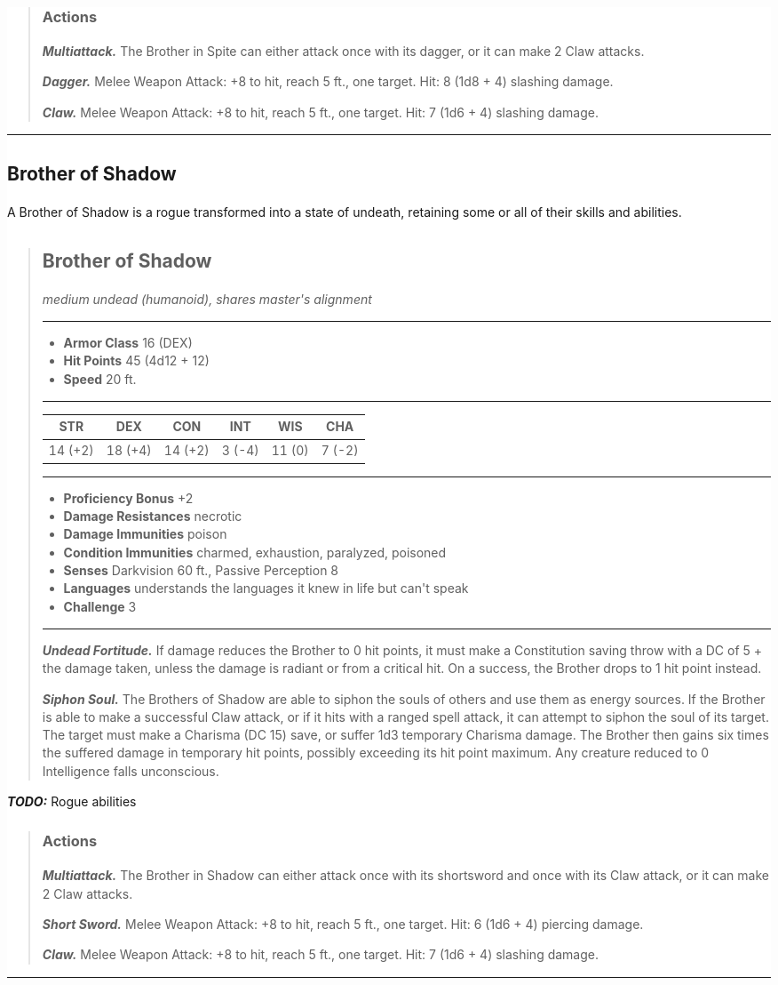 >### Actions
>***Multiattack.*** The Brother in Spite can either attack once with its dagger, or it can make 2 Claw attacks.
>
>***Dagger.*** Melee Weapon Attack: +8 to hit, reach 5 ft., one target. Hit: 8 (1d8 + 4) slashing damage.
>
>***Claw.*** Melee Weapon Attack: +8 to hit, reach 5 ft., one target. Hit: 7 (1d6 + 4) slashing damage.


---

## Brother of Shadow
A Brother of Shadow is a rogue transformed into a state of undeath, retaining some or all of their skills and abilities.

>## Brother of Shadow
>*medium undead (humanoid), shares master's alignment*
>___
>- **Armor Class** 16 (DEX)
>- **Hit Points** 45 (4d12 + 12)
>- **Speed** 20 ft.
>___
>|STR|DEX|CON|INT|WIS|CHA|
>|:---:|:---:|:---:|:---:|:---:|:---:|
>|14 (+2)|18 (+4)|14 (+2)| 3 (-4)| 11 (0)| 7 (-2)|
>
>___
>- **Proficiency Bonus** +2
>- **Damage Resistances** necrotic
>- **Damage Immunities** poison
>- **Condition Immunities** charmed, exhaustion, paralyzed, poisoned
>- **Senses** Darkvision 60 ft., Passive Perception 8
>- **Languages** understands the languages it knew in life but can't speak
>- **Challenge** 3
>___
>***Undead Fortitude.*** If damage reduces the Brother to 0 hit points, it must make a Constitution saving throw with a DC of 5 + the damage taken, unless the damage is radiant or from a critical hit. On a success, the Brother drops to 1 hit point instead.
>
>***Siphon Soul.*** The Brothers of Shadow are able to siphon the souls of others and use them as energy sources. If the Brother is able to make a successful Claw attack, or if it hits with a ranged spell attack, it can attempt to siphon the soul of its target. The target must make a Charisma (DC 15) save, or suffer 1d3 temporary Charisma damage. The Brother then gains six times the suffered damage in temporary hit points, possibly exceeding its hit point maximum. Any creature reduced to 0 Intelligence falls unconscious.
>
***TODO:*** Rogue abilities

>### Actions
>***Multiattack.*** The Brother in Shadow can either attack once with its shortsword and once with its Claw attack, or it can make 2 Claw attacks.
>
>***Short Sword.*** Melee Weapon Attack: +8 to hit, reach 5 ft., one target. Hit: 6 (1d6 + 4) piercing damage.
>
>***Claw.*** Melee Weapon Attack: +8 to hit, reach 5 ft., one target. Hit: 7 (1d6 + 4) slashing damage.

---